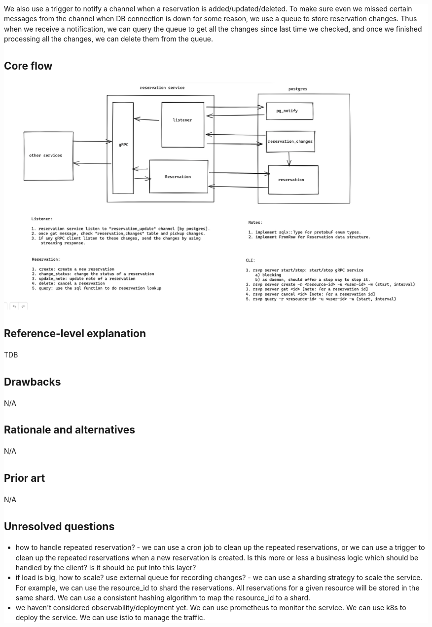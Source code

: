 We also use a trigger to notify a channel when a reservation is added/updated/deleted. To make sure even we missed certain messages from the channel when DB connection is down for some reason, we use a queue to store reservation changes. Thus when we receive a notification, we can query the queue to get all the changes since last time we checked, and once we finished processing all the changes, we can delete them from the queue.


## Core flow

![coreflow](./images/coreflow.png)


## Reference-level explanation
TDB

## Drawbacks
[drawbacks]: #drawbacks

N/A


## Rationale and alternatives
N/A

## Prior art
N/A

## Unresolved questions
- how to handle repeated reservation? - we can use a cron job to clean up the repeated reservations, or we can use a trigger to clean up the repeated reservations when a new reservation is created. Is this more or less a business logic which should be handled by the client? Is it should be put into this layer?
- if load is big, how to scale? use external queue for recording changes? - we can use a sharding strategy to scale the service. For example, we can use the resource_id to shard the reservations. All reservations for a given resource will be stored in the same shard. We can use a consistent hashing algorithm to map the resource_id to a shard.
- we haven't considered observability/deployment yet. We can use prometheus to monitor the service. We can use k8s to deploy the service. We can use istio to manage the traffic.